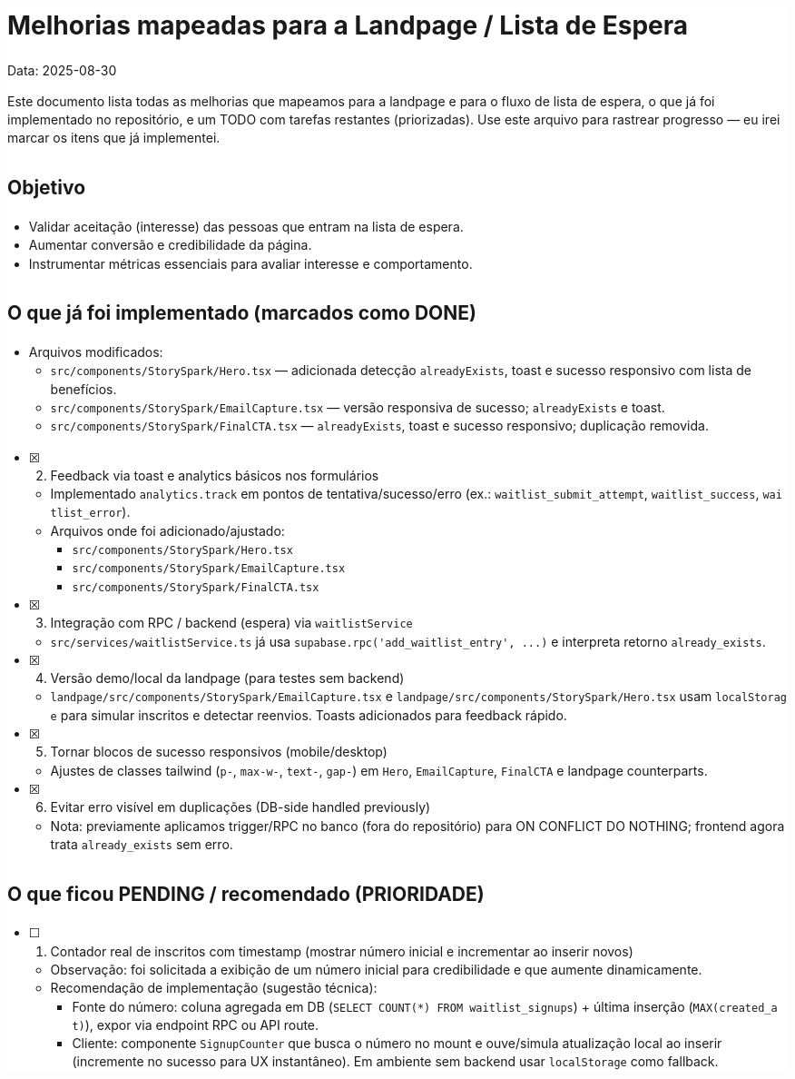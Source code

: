# Melhorias mapeadas para a Landpage / Lista de Espera

Data: 2025-08-30

Este documento lista todas as melhorias que mapeamos para a landpage e para o fluxo de lista de espera, o que já foi implementado no repositório, e um TODO com tarefas restantes (priorizadas). Use este arquivo para rastrear progresso — eu irei marcar os itens que já implementei.

## Objetivo
- Validar aceitação (interesse) das pessoas que entram na lista de espera.
- Aumentar conversão e credibilidade da página.
- Instrumentar métricas essenciais para avaliar interesse e comportamento.

## O que já foi implementado (marcados como DONE)

  - Arquivos modificados:
    - `src/components/StorySpark/Hero.tsx` — adicionada detecção `alreadyExists`, toast e sucesso responsivo com lista de benefícios.
    - `src/components/StorySpark/EmailCapture.tsx` — versão responsiva de sucesso; `alreadyExists` e toast.
    - `src/components/StorySpark/FinalCTA.tsx` — `alreadyExists`, toast e sucesso responsivo; duplicação removida.

- [x] 2. Feedback via toast e analytics básicos nos formulários
  - Implementado `analytics.track` em pontos de tentativa/sucesso/erro (ex.: `waitlist_submit_attempt`, `waitlist_success`, `waitlist_error`).
  - Arquivos onde foi adicionado/ajustado:
    - `src/components/StorySpark/Hero.tsx`
    - `src/components/StorySpark/EmailCapture.tsx`
    - `src/components/StorySpark/FinalCTA.tsx`

- [x] 3. Integração com RPC / backend (espera) via `waitlistService`
  - `src/services/waitlistService.ts` já usa `supabase.rpc('add_waitlist_entry', ...)` e interpreta retorno `already_exists`.

- [x] 4. Versão demo/local da landpage (para testes sem backend)
  - `landpage/src/components/StorySpark/EmailCapture.tsx` e `landpage/src/components/StorySpark/Hero.tsx` usam `localStorage` para simular inscritos e detectar reenvios. Toasts adicionados para feedback rápido.

- [x] 5. Tornar blocos de sucesso responsivos (mobile/desktop)
  - Ajustes de classes tailwind (`p-`, `max-w-`, `text-`, `gap-`) em `Hero`, `EmailCapture`, `FinalCTA` e landpage counterparts.

- [x] 6. Evitar erro visível em duplicações (DB-side handled previously)
  - Nota: previamente aplicamos trigger/RPC no banco (fora do repositório) para ON CONFLICT DO NOTHING; frontend agora trata `already_exists` sem erro.

## O que ficou PENDING / recomendado (PRIORIDADE)

- [ ] 1. Contador real de inscritos com timestamp (mostrar número inicial e incrementar ao inserir novos)
  - Observação: foi solicitada a exibição de um número inicial para credibilidade e que aumente dinamicamente.
  - Recomendação de implementação (sugestão técnica):
    - Fonte do número: coluna agregada em DB (`SELECT COUNT(*) FROM waitlist_signups`) + última inserção (`MAX(created_at)`), expor via endpoint RPC ou API route.
    - Cliente: componente `SignupCounter` que busca o número no mount e ouve/simula atualização local ao inserir (incremente no sucesso para UX instantâneo). Em ambiente sem backend usar `localStorage` como fallback.

